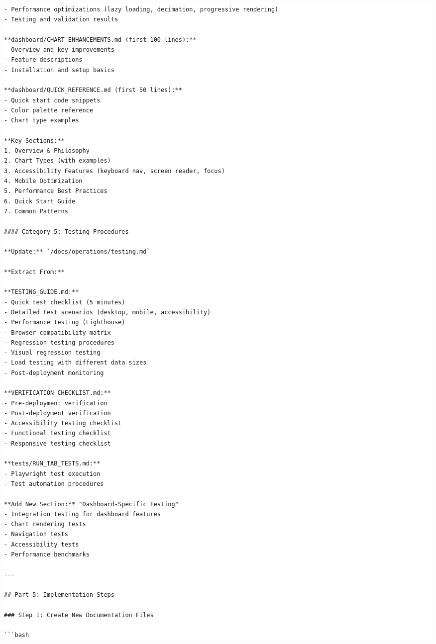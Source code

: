 ```
- Performance optimizations (lazy loading, decimation, progressive rendering)
- Testing and validation results

**dashboard/CHART_ENHANCEMENTS.md (first 100 lines):**
- Overview and key improvements
- Feature descriptions
- Installation and setup basics

**dashboard/QUICK_REFERENCE.md (first 50 lines):**
- Quick start code snippets
- Color palette reference
- Chart type examples

**Key Sections:**
1. Overview & Philosophy
2. Chart Types (with examples)
3. Accessibility Features (keyboard nav, screen reader, focus)
4. Mobile Optimization
5. Performance Best Practices
6. Quick Start Guide
7. Common Patterns

#### Category 5: Testing Procedures

**Update:** `/docs/operations/testing.md`

**Extract From:**

**TESTING_GUIDE.md:**
- Quick test checklist (5 minutes)
- Detailed test scenarios (desktop, mobile, accessibility)
- Performance testing (Lighthouse)
- Browser compatibility matrix
- Regression testing procedures
- Visual regression testing
- Load testing with different data sizes
- Post-deployment monitoring

**VERIFICATION_CHECKLIST.md:**
- Pre-deployment verification
- Post-deployment verification
- Accessibility testing checklist
- Functional testing checklist
- Responsive testing checklist

**tests/RUN_TAB_TESTS.md:**
- Playwright test execution
- Test automation procedures

**Add New Section:** "Dashboard-Specific Testing"
- Integration testing for dashboard features
- Chart rendering tests
- Navigation tests
- Accessibility tests
- Performance benchmarks

---

## Part 5: Implementation Steps

### Step 1: Create New Documentation Files

```bash
```